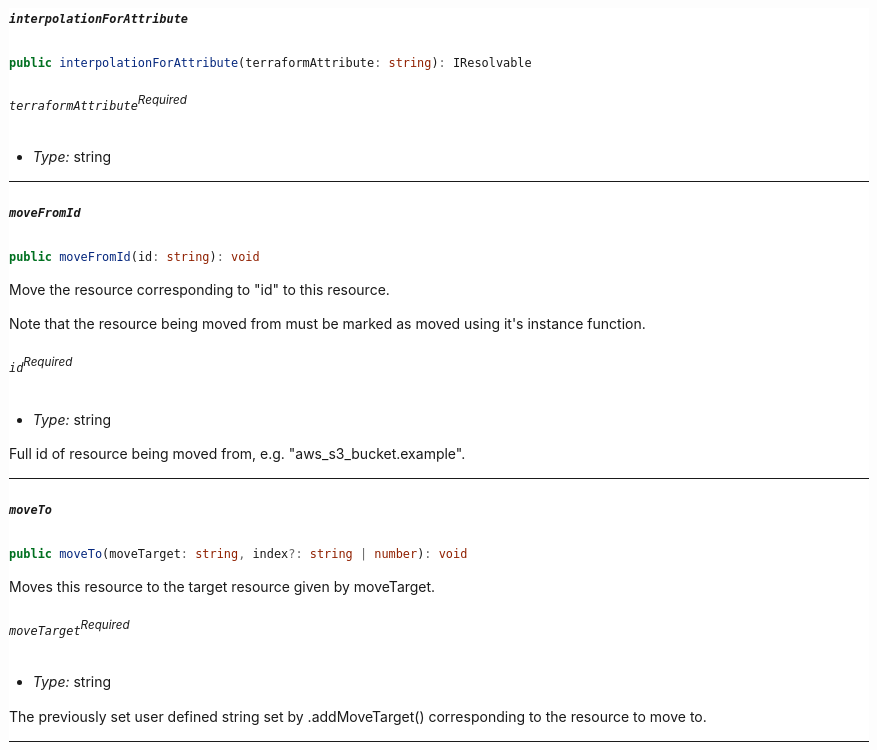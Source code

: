 ##### `interpolationForAttribute` <a name="interpolationForAttribute" id="@cdktf/provider-ionoscloud.s3BucketCorsConfiguration.S3BucketCorsConfiguration.interpolationForAttribute"></a>

```typescript
public interpolationForAttribute(terraformAttribute: string): IResolvable
```

###### `terraformAttribute`<sup>Required</sup> <a name="terraformAttribute" id="@cdktf/provider-ionoscloud.s3BucketCorsConfiguration.S3BucketCorsConfiguration.interpolationForAttribute.parameter.terraformAttribute"></a>

- *Type:* string

---

##### `moveFromId` <a name="moveFromId" id="@cdktf/provider-ionoscloud.s3BucketCorsConfiguration.S3BucketCorsConfiguration.moveFromId"></a>

```typescript
public moveFromId(id: string): void
```

Move the resource corresponding to "id" to this resource.

Note that the resource being moved from must be marked as moved using it's instance function.

###### `id`<sup>Required</sup> <a name="id" id="@cdktf/provider-ionoscloud.s3BucketCorsConfiguration.S3BucketCorsConfiguration.moveFromId.parameter.id"></a>

- *Type:* string

Full id of resource being moved from, e.g. "aws_s3_bucket.example".

---

##### `moveTo` <a name="moveTo" id="@cdktf/provider-ionoscloud.s3BucketCorsConfiguration.S3BucketCorsConfiguration.moveTo"></a>

```typescript
public moveTo(moveTarget: string, index?: string | number): void
```

Moves this resource to the target resource given by moveTarget.

###### `moveTarget`<sup>Required</sup> <a name="moveTarget" id="@cdktf/provider-ionoscloud.s3BucketCorsConfiguration.S3BucketCorsConfiguration.moveTo.parameter.moveTarget"></a>

- *Type:* string

The previously set user defined string set by .addMoveTarget() corresponding to the resource to move to.

---